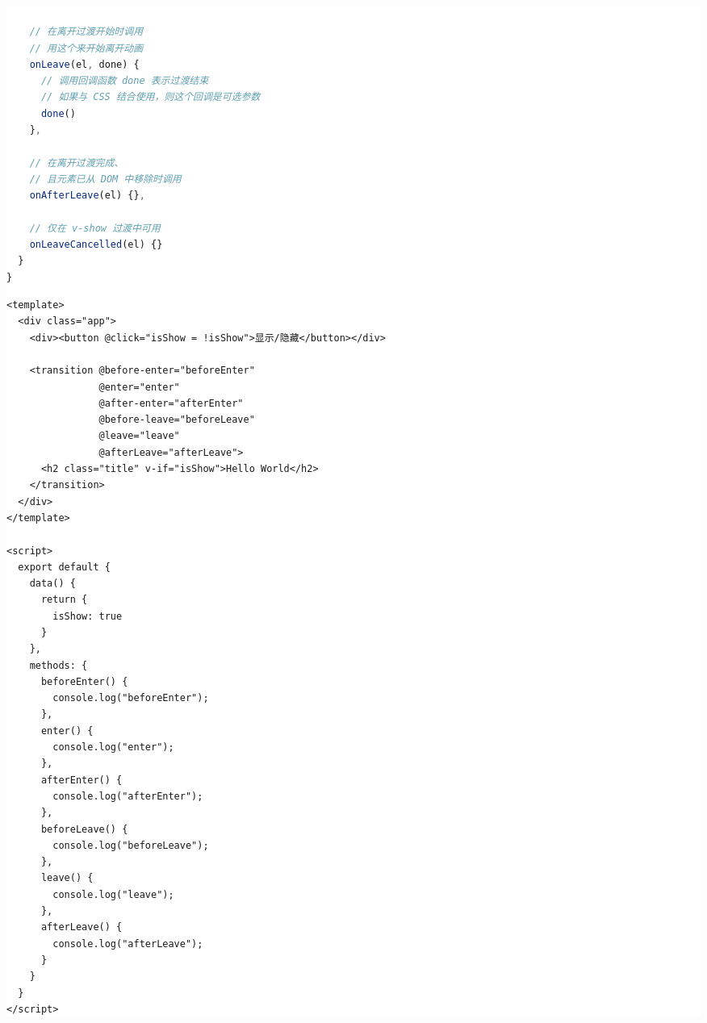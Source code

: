 ```javascript

    // 在离开过渡开始时调用
    // 用这个来开始离开动画
    onLeave(el, done) {
      // 调用回调函数 done 表示过渡结束
      // 如果与 CSS 结合使用，则这个回调是可选参数
      done()
    },

    // 在离开过渡完成、
    // 且元素已从 DOM 中移除时调用
    onAfterLeave(el) {},

    // 仅在 v-show 过渡中可用
    onLeaveCancelled(el) {}
  }
}
```

```vue
<template>
  <div class="app">
    <div><button @click="isShow = !isShow">显示/隐藏</button></div>

    <transition @before-enter="beforeEnter"
                @enter="enter"
                @after-enter="afterEnter"
                @before-leave="beforeLeave"
                @leave="leave"
                @afterLeave="afterLeave">
      <h2 class="title" v-if="isShow">Hello World</h2>
    </transition>
  </div>
</template>

<script>
  export default {
    data() {
      return {
        isShow: true
      }
    },
    methods: {
      beforeEnter() {
        console.log("beforeEnter");
      },
      enter() {
        console.log("enter");
      },
      afterEnter() {
        console.log("afterEnter");
      },
      beforeLeave() {
        console.log("beforeLeave");
      },
      leave() {
        console.log("leave");
      },
      afterLeave() {
        console.log("afterLeave");
      }
    }
  }
</script>
```